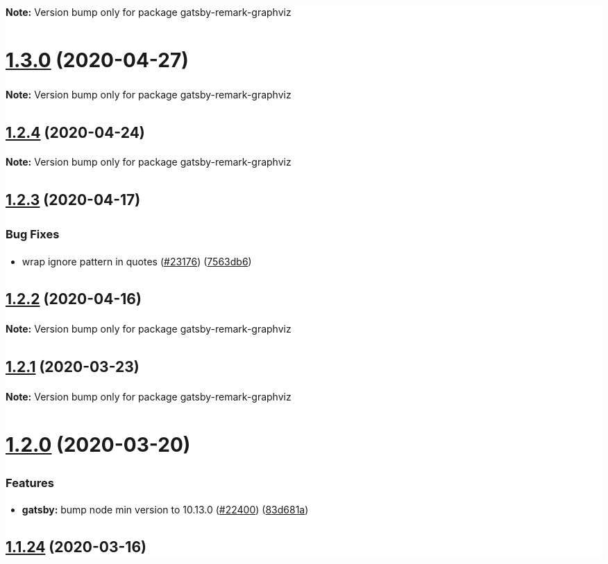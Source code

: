 **Note:** Version bump only for package gatsby-remark-graphviz

# [1.3.0](https://github.com/gatsbyjs/gatsby/compare/gatsby-remark-graphviz@1.2.4...gatsby-remark-graphviz@1.3.0) (2020-04-27)

**Note:** Version bump only for package gatsby-remark-graphviz

## [1.2.4](https://github.com/gatsbyjs/gatsby/compare/gatsby-remark-graphviz@1.2.3...gatsby-remark-graphviz@1.2.4) (2020-04-24)

**Note:** Version bump only for package gatsby-remark-graphviz

## [1.2.3](https://github.com/gatsbyjs/gatsby/compare/gatsby-remark-graphviz@1.2.2...gatsby-remark-graphviz@1.2.3) (2020-04-17)

### Bug Fixes

- wrap ignore pattern in quotes ([#23176](https://github.com/gatsbyjs/gatsby/issues/23176)) ([7563db6](https://github.com/gatsbyjs/gatsby/commit/7563db6))

## [1.2.2](https://github.com/gatsbyjs/gatsby/compare/gatsby-remark-graphviz@1.2.1...gatsby-remark-graphviz@1.2.2) (2020-04-16)

**Note:** Version bump only for package gatsby-remark-graphviz

## [1.2.1](https://github.com/gatsbyjs/gatsby/compare/gatsby-remark-graphviz@1.2.0...gatsby-remark-graphviz@1.2.1) (2020-03-23)

**Note:** Version bump only for package gatsby-remark-graphviz

# [1.2.0](https://github.com/gatsbyjs/gatsby/compare/gatsby-remark-graphviz@1.1.24...gatsby-remark-graphviz@1.2.0) (2020-03-20)

### Features

- **gatsby:** bump node min version to 10.13.0 ([#22400](https://github.com/gatsbyjs/gatsby/issues/22400)) ([83d681a](https://github.com/gatsbyjs/gatsby/commit/83d681a))

## [1.1.24](https://github.com/gatsbyjs/gatsby/compare/gatsby-remark-graphviz@1.1.23...gatsby-remark-graphviz@1.1.24) (2020-03-16)
